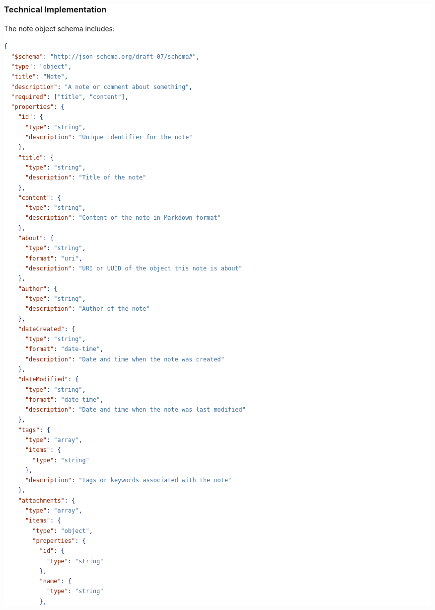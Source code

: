 ### Technical Implementation

The note object schema includes:

<Tabs>
<TabItem value='json' label='JSON Schema'>

```json
{
  "$schema": "http://json-schema.org/draft-07/schema#",
  "type": "object",
  "title": "Note",
  "description": "A note or comment about something",
  "required": ["title", "content"],
  "properties": {
    "id": {
      "type": "string",
      "description": "Unique identifier for the note"
    },
    "title": {
      "type": "string",
      "description": "Title of the note"
    },
    "content": {
      "type": "string",
      "description": "Content of the note in Markdown format"
    },
    "about": {
      "type": "string",
      "format": "uri",
      "description": "URI or UUID of the object this note is about"
    },
    "author": {
      "type": "string",
      "description": "Author of the note"
    },
    "dateCreated": {
      "type": "string",
      "format": "date-time",
      "description": "Date and time when the note was created"
    },
    "dateModified": {
      "type": "string",
      "format": "date-time",
      "description": "Date and time when the note was last modified"
    },
    "tags": {
      "type": "array",
      "items": {
        "type": "string"
      },
      "description": "Tags or keywords associated with the note"
    },
    "attachments": {
      "type": "array",
      "items": {
        "type": "object",
        "properties": {
          "id": {
            "type": "string"
          },
          "name": {
            "type": "string"
          },
```